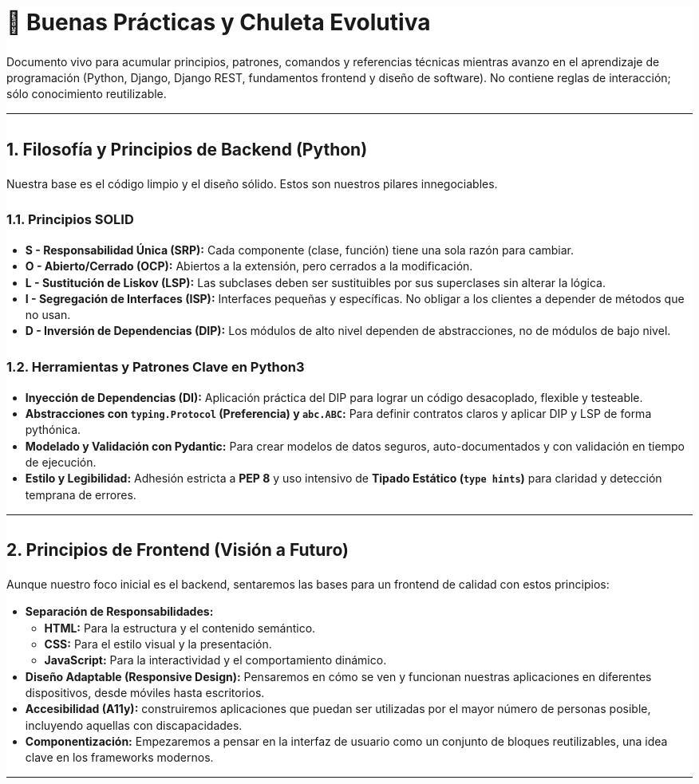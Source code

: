 # 📘 Buenas Prácticas y Chuleta Evolutiva

Documento vivo para acumular principios, patrones, comandos y referencias técnicas mientras avanzo en el aprendizaje de programación (Python, Django, Django REST, fundamentos frontend y diseño de software). No contiene reglas de interacción; sólo conocimiento reutilizable.

---

## 1. Filosofía y Principios de Backend (Python)

Nuestra base es el código limpio y el diseño sólido. Estos son nuestros pilares innegociables.

### 1.1. Principios SOLID

- **S - Responsabilidad Única (SRP):** Cada componente (clase, función) tiene una sola razón para cambiar.
- **O - Abierto/Cerrado (OCP):** Abiertos a la extensión, pero cerrados a la modificación.
- **L - Sustitución de Liskov (LSP):** Las subclases deben ser sustituibles por sus superclases sin alterar la lógica.
- **I - Segregación de Interfaces (ISP):** Interfaces pequeñas y específicas. No obligar a los clientes a depender de métodos que no usan.
- **D - Inversión de Dependencias (DIP):** Los módulos de alto nivel dependen de abstracciones, no de módulos de bajo nivel.

### 1.2. Herramientas y Patrones Clave en Python3

- **Inyección de Dependencias (DI):** Aplicación práctica del DIP para lograr un código desacoplado, flexible y testeable.
- **Abstracciones con `typing.Protocol` (Preferencia) y `abc.ABC`:** Para definir contratos claros y aplicar DIP y LSP de forma pythónica.
- **Modelado y Validación con Pydantic:** Para crear modelos de datos seguros, auto-documentados y con validación en tiempo de ejecución.
- **Estilo y Legibilidad:** Adhesión estricta a **PEP 8** y uso intensivo de **Tipado Estático (`type hints`)** para claridad y detección temprana de errores.

---

## 2. Principios de Frontend (Visión a Futuro)

Aunque nuestro foco inicial es el backend, sentaremos las bases para un frontend de calidad con estos principios:

- **Separación de Responsabilidades:**
  - **HTML:** Para la estructura y el contenido semántico.
  - **CSS:** Para el estilo visual y la presentación.
  - **JavaScript:** Para la interactividad y el comportamiento dinámico.
- **Diseño Adaptable (Responsive Design):** Pensaremos en cómo se ven y funcionan nuestras aplicaciones en diferentes dispositivos, desde móviles hasta escritorios.
- **Accesibilidad (A11y):** construiremos aplicaciones que puedan ser utilizadas por el mayor número de personas posible, incluyendo aquellas con discapacidades.
- **Componentización:** Empezaremos a pensar en la interfaz de usuario como un conjunto de bloques reutilizables, una idea clave en los frameworks modernos.

---
